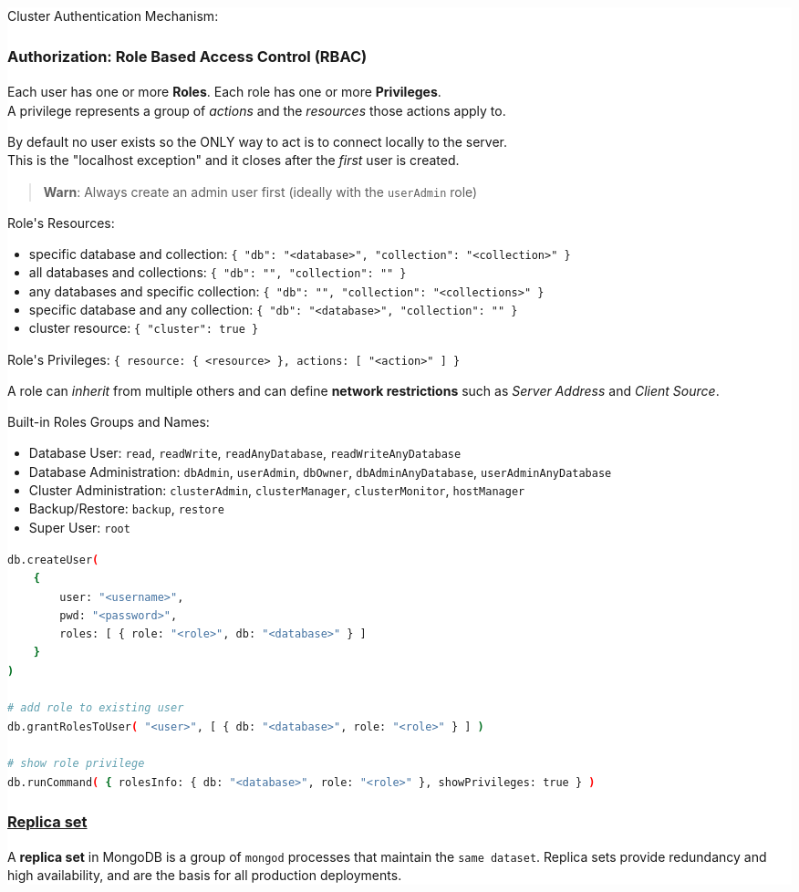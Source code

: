 Cluster Authentication Mechanism:

### Authorization: Role Based Access Control (RBAC)

Each user has one or more **Roles**. Each role has one or more **Privileges**.  
A privilege represents a group of _actions_ and the _resources_ those actions apply to.

By default no user exists so the ONLY way to act is to connect locally to the server.  
This is the "localhost exception" and it closes after the _first_ user is created.

> **Warn**: Always create an admin user first (ideally with the `userAdmin` role)

Role's Resources:

- specific database and collection: `{ "db": "<database>", "collection": "<collection>" }`
- all databases and collections: `{ "db": "", "collection": "" }`
- any databases and specific collection: `{ "db": "", "collection": "<collections>" }`
- specific database and any collection: `{ "db": "<database>", "collection": "" }`
- cluster resource: `{ "cluster": true }`

Role's Privileges: `{ resource: { <resource> }, actions: [ "<action>" ] }`

A role can _inherit_ from multiple others and can define **network restrictions** such as _Server Address_ and _Client Source_.

Built-in Roles Groups and Names:

- Database User: `read`, `readWrite`, `readAnyDatabase`, `readWriteAnyDatabase`
- Database Administration: `dbAdmin`, `userAdmin`, `dbOwner`, `dbAdminAnyDatabase`, `userAdminAnyDatabase`
- Cluster Administration: `clusterAdmin`, `clusterManager`, `clusterMonitor`, `hostManager`
- Backup/Restore: `backup`, `restore`
- Super User: `root`

```sh linenums="1"
db.createUser(
    {
        user: "<username>",
        pwd: "<password>",
        roles: [ { role: "<role>", db: "<database>" } ]
    }
)

# add role to existing user
db.grantRolesToUser( "<user>", [ { db: "<database>", role: "<role>" } ] )

# show role privilege
db.runCommand( { rolesInfo: { db: "<database>", role: "<role>" }, showPrivileges: true } )
```

### [Replica set](https://docs.mongodb.com/manual/replication/)

A **replica set** in MongoDB is a group of `mongod` processes that maintain the `same dataset`. Replica sets provide redundancy and high availability, and are the basis for all production deployments.


[mongodump_docs]: https://docs.mongodb.com/database-tools/mongodump/
[mongorestore_docs]: https://docs.mongodb.com/database-tools/mongorestore/
[mongod_config_file]: https://www.mongodb.com/docs/manual/reference/configuration-options "`mongod` config file docs"
[mongod_cli_options]: https://www.mongodb.com/docs/manual/reference/program/mongod/#options "`mongod` command line options docs"
[$match_docs]: https://www.mongodb.com/docs/manual/reference/operator/aggregation/match/ "$match operator docs"
[$project_docs]: https://www.mongodb.com/docs/manual/reference/operator/aggregation/project/ "$project operator docs"
[$filter_docs]: https://www.mongodb.com/docs/v4.4/reference/operator/aggregation/filter/ "$filter operator docs"
[$map_docs]: https://www.mongodb.com/docs/v4.4/reference/operator/aggregation/map/ "$map operator docs"
[$reduce_docs]: https://www.mongodb.com/docs/v5.0/reference/operator/aggregation/reduce/ "$reduce operator docs"
[$sum_docs]: https://www.mongodb.com/docs/v5.0/reference/operator/aggregation/sum/ "$sum operator docs"
[$max_docs]: https://www.mongodb.com/docs/v5.0/reference/operator/aggregation/max/ "$max operator docs"
[$min_docs]: https://www.mongodb.com/docs/v5.0/reference/operator/aggregation/min/ "$min operator docs"
[$avg_docs]: https://www.mongodb.com/docs/v5.0/reference/operator/aggregation/avg/ "$avg operator docs"
[$addFields_docs]: https://www.mongodb.com/docs/manual/reference/operator/aggregation/addFields/ "$addFields operator docs"
[$group_docs]: https://www.mongodb.com/docs/manual/reference/operator/aggregation/group/ "$group operator docs"
[$unwind_docs]: https://www.mongodb.com/docs/manual/reference/operator/aggregation/unwind/ "$unwind operator docs"
[$count_docs]: https://www.mongodb.com/docs/manual/reference/operator/aggregation/count/ "$count operator docs"
[$sort_docs]: https://www.mongodb.com/docs/manual/reference/operator/aggregation/sort/ "$sort operator docs"
[$skip_docs]: https://www.mongodb.com/docs/manual/reference/operator/aggregation/skip/ "$skip operator docs"
[$limit_docs]: https://www.mongodb.com/docs/manual/reference/operator/aggregation/limit/ "$limit operator docs"
[$lookup_docs]: https://www.mongodb.com/docs/manual/reference/operator/aggregation/lookup/ "$look operator docs"
[$unionWith_docs]: https://www.mongodb.com/docs/manual/reference/operator/aggregation/unionWith/ "$unionWith operator docs"
[$graph_lookup_docs]: https://www.mongodb.com/docs/upcoming/reference/operator/aggregation/graphLookup/ "$graphLookup operator docs"
[$sort_by_count_docs]: https://www.mongodb.com/docs/upcoming/reference/operator/aggregation/sortByCount/ "$sortByCount operator docs"